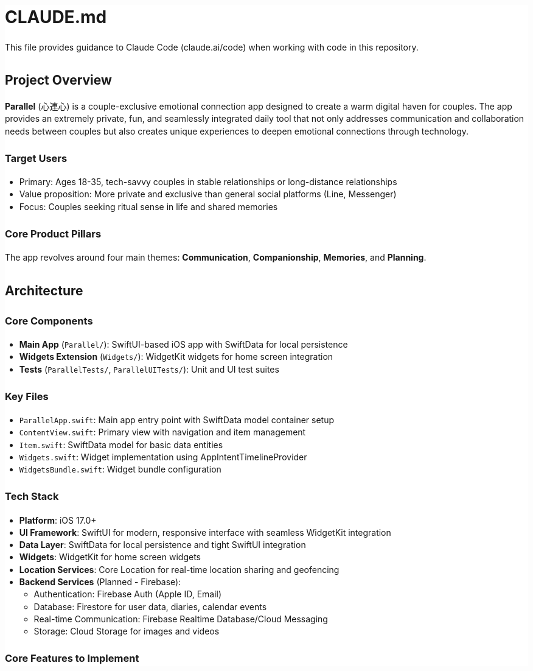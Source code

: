 # CLAUDE.md

This file provides guidance to Claude Code (claude.ai/code) when working with code in this repository.

## Project Overview

**Parallel** (心連心) is a couple-exclusive emotional connection app designed to create a warm digital haven for couples. The app provides an extremely private, fun, and seamlessly integrated daily tool that not only addresses communication and collaboration needs between couples but also creates unique experiences to deepen emotional connections through technology.

### Target Users
- Primary: Ages 18-35, tech-savvy couples in stable relationships or long-distance relationships
- Value proposition: More private and exclusive than general social platforms (Line, Messenger)
- Focus: Couples seeking ritual sense in life and shared memories

### Core Product Pillars
The app revolves around four main themes: **Communication**, **Companionship**, **Memories**, and **Planning**.

## Architecture

### Core Components
- **Main App** (`Parallel/`): SwiftUI-based iOS app with SwiftData for local persistence
- **Widgets Extension** (`Widgets/`): WidgetKit widgets for home screen integration
- **Tests** (`ParallelTests/`, `ParallelUITests/`): Unit and UI test suites

### Key Files
- `ParallelApp.swift`: Main app entry point with SwiftData model container setup
- `ContentView.swift`: Primary view with navigation and item management
- `Item.swift`: SwiftData model for basic data entities
- `Widgets.swift`: Widget implementation using AppIntentTimelineProvider
- `WidgetsBundle.swift`: Widget bundle configuration

### Tech Stack
- **Platform**: iOS 17.0+
- **UI Framework**: SwiftUI for modern, responsive interface with seamless WidgetKit integration
- **Data Layer**: SwiftData for local persistence and tight SwiftUI integration
- **Widgets**: WidgetKit for home screen widgets
- **Location Services**: Core Location for real-time location sharing and geofencing
- **Backend Services** (Planned - Firebase):
  - Authentication: Firebase Auth (Apple ID, Email)
  - Database: Firestore for user data, diaries, calendar events
  - Real-time Communication: Firebase Realtime Database/Cloud Messaging
  - Storage: Cloud Storage for images and videos

### Core Features to Implement
